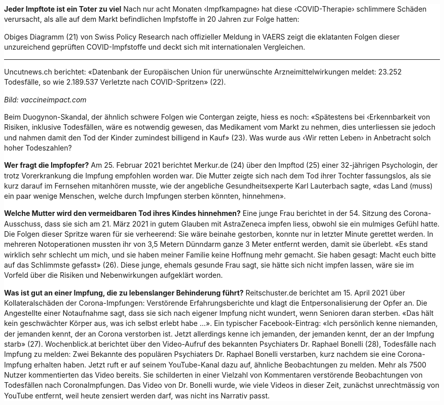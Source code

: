 **Jeder Impftote ist ein Toter zu viel**
Nach nur acht Monaten ‹Impfkampagne› hat diese ‹COVID-Therapie› schlimmere Schäden verursacht, als
alle auf dem Markt befindlichen Impfstoffe in 20 Jahren zur Folge hatten:

Obiges Diagramm (21) von Swiss Policy Research nach offizieller Meldung in VAERS zeigt die eklatanten
Folgen dieser unzureichend geprüften COVID-Impfstoffe und deckt sich mit internationalen Vergleichen.


-----

Uncutnews.ch berichtet:
«Datenbank der Europäischen Union für unerwünschte Arzneimittelwirkungen meldet: 23.252 Todesfälle,
so wie 2.189.537 Verletzte nach COVID-Spritzen» (22).

_Bild: vaccineimpact.com_

Beim Duogynon-Skandal, der ähnlich schwere Folgen wie Contergan zeigte, hiess es noch:
«Spätestens bei ‹Erkennbarkeit von Risiken, inklusive Todesfällen, wäre es notwendig gewesen, das Medikament vom Markt zu nehmen, dies unterliessen sie jedoch und nahmen damit den Tod der Kinder zumindest billigend in Kauf» (23).
Was wurde aus ‹Wir retten Leben› in Anbetracht solch hoher Todeszahlen?

**Wer fragt die Impfopfer?**
Am 25. Februar 2021 berichtet Merkur.de (24) über den Impftod (25) einer 32-jährigen Psychologin, der
trotz Vorerkrankung die Impfung empfohlen worden war.
Die Mutter zeigte sich nach dem Tod ihrer Tochter fassungslos, als sie kurz darauf im Fernsehen mitanhören musste, wie der angebliche Gesundheitsexperte Karl Lauterbach sagte, «das Land (muss) ein paar
wenige Menschen, welche durch Impfungen sterben könnten, hinnehmen».

**Welche Mutter wird den vermeidbaren Tod ihres Kindes hinnehmen?**
Eine junge Frau berichtet in der 54. Sitzung des Corona-Ausschuss, dass sie sich am 21. März 2021 in
gutem Glauben mit AstraZeneca impfen liess, obwohl sie ein mulmiges Gefühl hatte.
Die Folgen dieser Spritze waren für sie verheerend: Sie wäre beinahe gestorben, konnte nur in letzter
Minute gerettet werden. In mehreren Notoperationen mussten ihr von 3,5 Metern Dünndarm ganze 3
Meter entfernt werden, damit sie überlebt.
«Es stand wirklich sehr schlecht um mich, und sie haben meiner Familie keine Hoffnung mehr gemacht.
Sie haben gesagt: Macht euch bitte auf das Schlimmste gefasst» (26).
Diese junge, ehemals gesunde Frau sagt, sie hätte sich nicht impfen lassen, wäre sie im Vorfeld über die
Risiken und Nebenwirkungen aufgeklärt worden.

**Was ist gut an einer Impfung, die zu lebenslanger Behinderung führt?**
Reitschuster.de berichtet am 15. April 2021 über Kollateralschäden der Corona-Impfungen: Verstörende
Erfahrungsberichte und klagt die Entpersonalisierung der Opfer an.
Die Angestellte einer Notaufnahme sagt, dass sie sich nach eigener Impfung nicht wundert, wenn Senioren daran sterben. «Das hält kein geschwächter Körper aus, was ich selbst erlebt habe ...».
Ein typischer Facebook-Eintrag: «Ich persönlich kenne niemanden, der jemanden kennt, der an Corona
verstorben ist. Jetzt allerdings kenne ich jemanden, der jemanden kennt, der an der Impfung starb» (27).
Wochenblick.at berichtet über den Video-Aufruf des bekannten Psychiaters Dr. Raphael Bonelli (28), Todesfälle nach Impfung zu melden: Zwei Bekannte des populären Psychiaters Dr. Raphael Bonelli verstarben, kurz nachdem sie eine Corona-Impfung erhalten haben. Jetzt ruft er auf seinem YouTube-Kanal dazu auf, ähnliche Beobachtungen zu melden. Mehr als 7500 Nutzer kommentierten das Video bereits. Sie
schilderten in einer Vielzahl von Kommentaren verstörende Beobachtungen von Todesfällen nach CoronaImpfungen.
Das Video von Dr. Bonelli wurde, wie viele Videos in dieser Zeit, zunächst unrechtmässig von YouTube
entfernt, weil heute zensiert werden darf, was nicht ins Narrativ passt.
